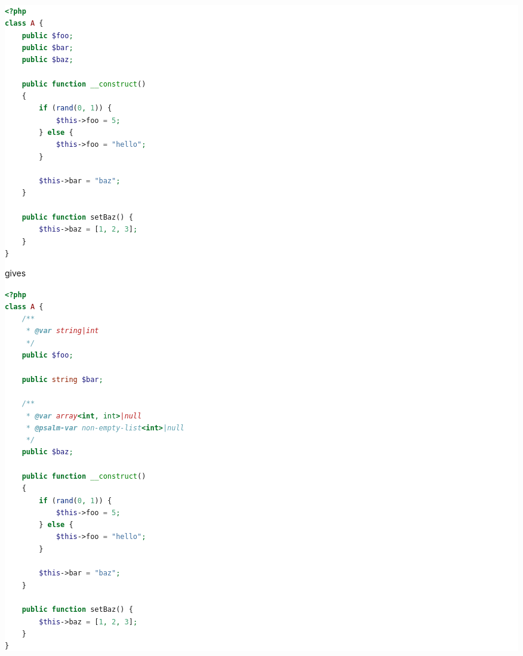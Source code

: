 ```php
<?php
class A {
    public $foo;
    public $bar;
    public $baz;

    public function __construct()
    {
        if (rand(0, 1)) {
            $this->foo = 5;
        } else {
            $this->foo = "hello";
        }

        $this->bar = "baz";
    }

    public function setBaz() {
        $this->baz = [1, 2, 3];
    }
}
```

gives

```php
<?php
class A {
    /**
     * @var string|int
     */
    public $foo;

    public string $bar;

    /**
     * @var array<int, int>|null
     * @psalm-var non-empty-list<int>|null
     */
    public $baz;

    public function __construct()
    {
        if (rand(0, 1)) {
            $this->foo = 5;
        } else {
            $this->foo = "hello";
        }

        $this->bar = "baz";
    }

    public function setBaz() {
        $this->baz = [1, 2, 3];
    }
}
```
